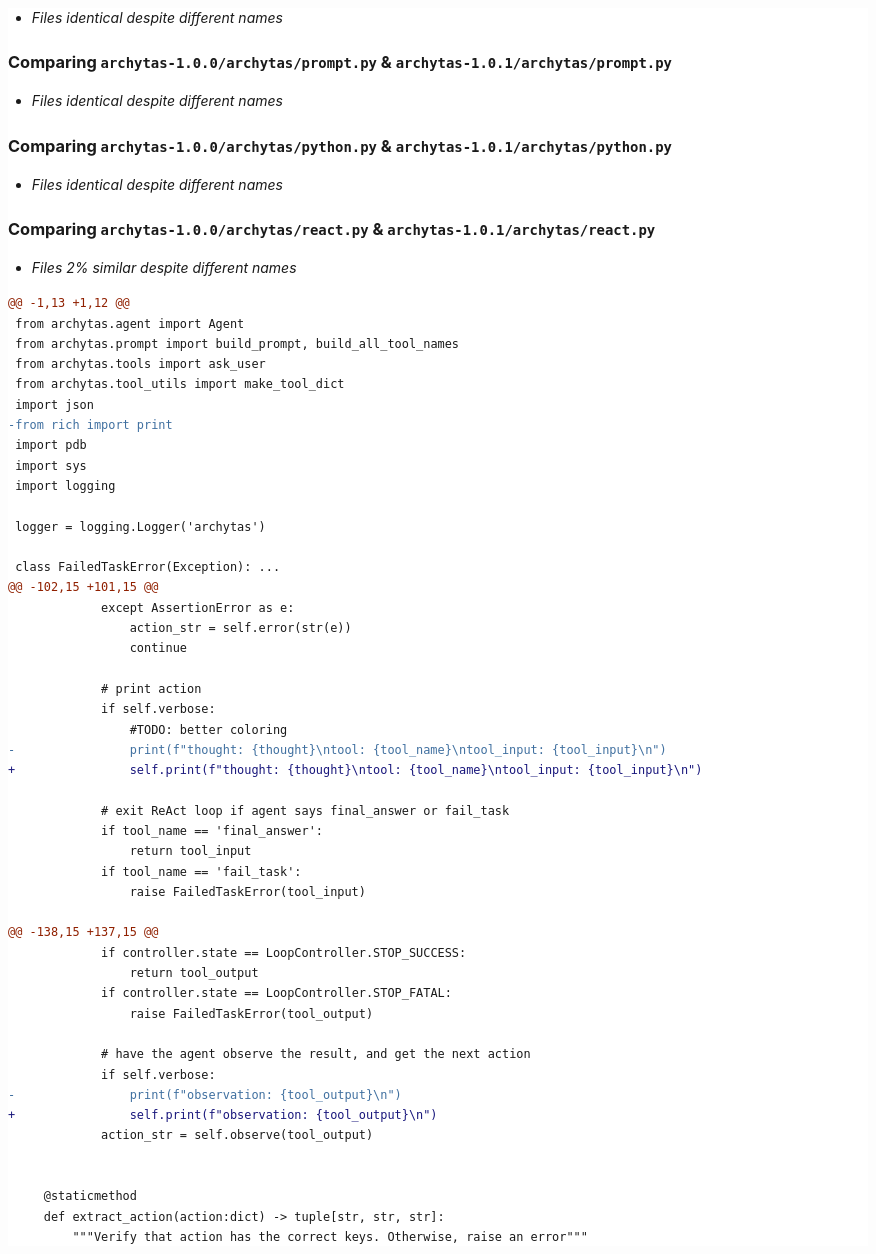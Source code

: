  * *Files identical despite different names*

### Comparing `archytas-1.0.0/archytas/prompt.py` & `archytas-1.0.1/archytas/prompt.py`

 * *Files identical despite different names*

### Comparing `archytas-1.0.0/archytas/python.py` & `archytas-1.0.1/archytas/python.py`

 * *Files identical despite different names*

### Comparing `archytas-1.0.0/archytas/react.py` & `archytas-1.0.1/archytas/react.py`

 * *Files 2% similar despite different names*

```diff
@@ -1,13 +1,12 @@
 from archytas.agent import Agent
 from archytas.prompt import build_prompt, build_all_tool_names
 from archytas.tools import ask_user
 from archytas.tool_utils import make_tool_dict
 import json
-from rich import print
 import pdb
 import sys
 import logging
 
 logger = logging.Logger('archytas')
 
 class FailedTaskError(Exception): ...
@@ -102,15 +101,15 @@
             except AssertionError as e:
                 action_str = self.error(str(e))
                 continue
 
             # print action
             if self.verbose:
                 #TODO: better coloring
-                print(f"thought: {thought}\ntool: {tool_name}\ntool_input: {tool_input}\n")
+                self.print(f"thought: {thought}\ntool: {tool_name}\ntool_input: {tool_input}\n")
 
             # exit ReAct loop if agent says final_answer or fail_task
             if tool_name == 'final_answer':
                 return tool_input
             if tool_name == 'fail_task':
                 raise FailedTaskError(tool_input)
 
@@ -138,15 +137,15 @@
             if controller.state == LoopController.STOP_SUCCESS:
                 return tool_output
             if controller.state == LoopController.STOP_FATAL:
                 raise FailedTaskError(tool_output)
 
             # have the agent observe the result, and get the next action
             if self.verbose:
-                print(f"observation: {tool_output}\n")
+                self.print(f"observation: {tool_output}\n")
             action_str = self.observe(tool_output)
 
 
     @staticmethod
     def extract_action(action:dict) -> tuple[str, str, str]:
         """Verify that action has the correct keys. Otherwise, raise an error"""
```